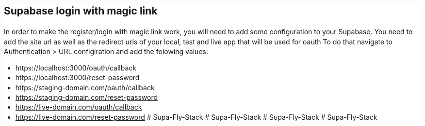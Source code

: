 ## Supabase login with magic link

In order to make the register/login with magic link work, you will need to add some configuration to your Supabase.
You need to add the site url as well as the redirect urls of your local, test and live app that will be used for oauth
To do that navigate to Authentication > URL configiration and add the folowing values:

-   https://localhost:3000/oauth/callback
-   https://localhost:3000/reset-password
-   https://staging-domain.com/oauth/callback
-   https://staging-domain.com/reset-password
-   https://live-domain.com/oauth/callback
-   https://live-domain.com/reset-password
#   S u p a - F l y - S t a c k 
 
 #   S u p a - F l y - S t a c k 
 
 #   S u p a - F l y - S t a c k 
 
 #   S u p a - F l y - S t a c k 
 
 